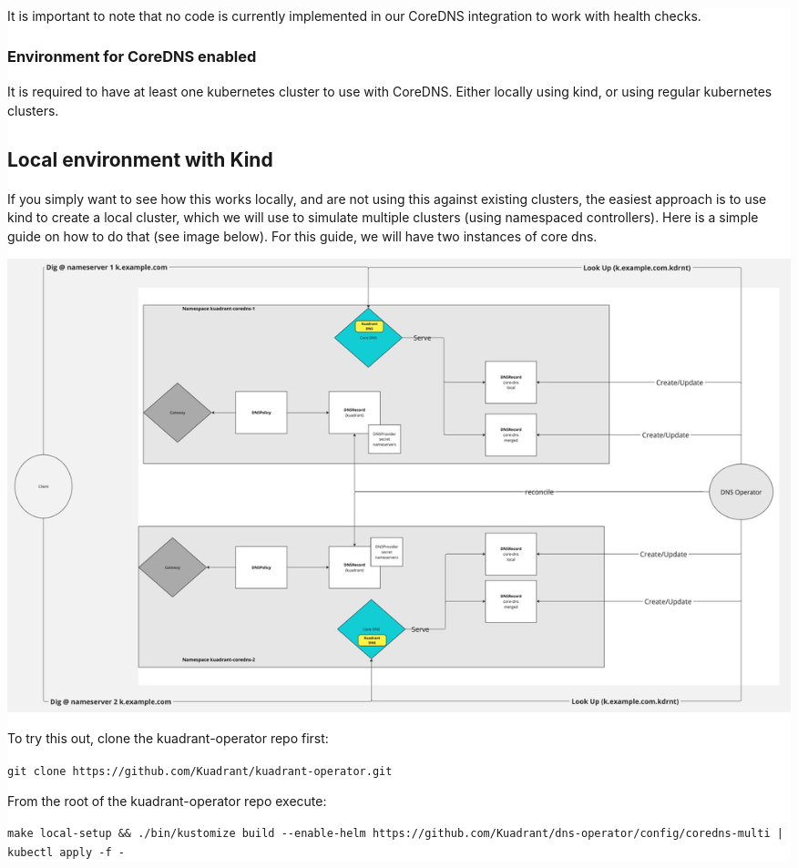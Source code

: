 It is important to note that no code is currently implemented in our CoreDNS integration to work with health checks.

### Environment for CoreDNS enabled

It is required to have at least one kubernetes cluster to use with CoreDNS. Either locally using kind, or using regular kubernetes clusters.

## Local environment with Kind
If you simply want to see how this works locally, and are not using this against existing clusters, the easiest approach is to use kind to create a local cluster, which we will use to simulate multiple clusters (using namespaced controllers). Here is a simple guide on how to do that (see image below). For this guide, we will have two instances of core dns.  

![local-setup](./local-setup.png)

To try this out, clone the kuadrant-operator repo first:

```
git clone https://github.com/Kuadrant/kuadrant-operator.git
```

From the root of the kuadrant-operator repo execute:

```
make local-setup && ./bin/kustomize build --enable-helm https://github.com/Kuadrant/dns-operator/config/coredns-multi | kubectl apply -f -
```
